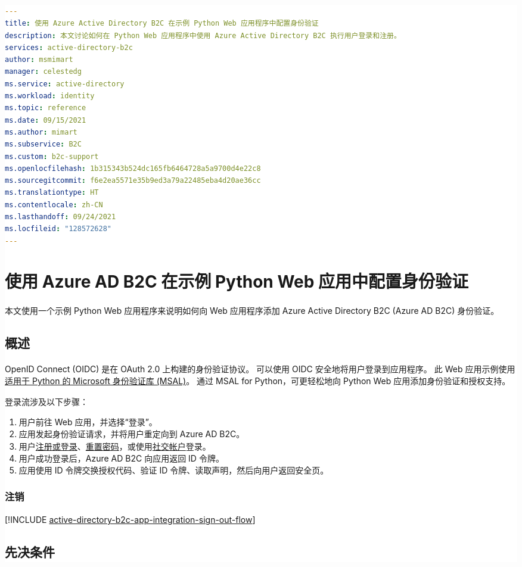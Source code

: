 ```yaml
---
title: 使用 Azure Active Directory B2C 在示例 Python Web 应用程序中配置身份验证
description: 本文讨论如何在 Python Web 应用程序中使用 Azure Active Directory B2C 执行用户登录和注册。
services: active-directory-b2c
author: msmimart
manager: celestedg
ms.service: active-directory
ms.workload: identity
ms.topic: reference
ms.date: 09/15/2021
ms.author: mimart
ms.subservice: B2C
ms.custom: b2c-support
ms.openlocfilehash: 1b315343b524dc165fb6464728a5a9700d4e22c8
ms.sourcegitcommit: f6e2ea5571e35b9ed3a79a22485eba4d20ae36cc
ms.translationtype: HT
ms.contentlocale: zh-CN
ms.lasthandoff: 09/24/2021
ms.locfileid: "128572628"
---
```

# <a name="configure-authentication-in-a-sample-python-web-app-by-using-azure-ad-b2c"></a>使用 Azure AD B2C 在示例 Python Web 应用中配置身份验证

本文使用一个示例 Python Web 应用程序来说明如何向 Web 应用程序添加 Azure Active Directory B2C (Azure AD B2C) 身份验证。

## <a name="overview"></a>概述

OpenID Connect (OIDC) 是在 OAuth 2.0 上构建的身份验证协议。 可以使用 OIDC 安全地将用户登录到应用程序。 此 Web 应用示例使用[适用于 Python 的 Microsoft 身份验证库 (MSAL)](https://github.com/AzureAD/microsoft-authentication-library-for-python)。 通过 MSAL for Python，可更轻松地向 Python Web 应用添加身份验证和授权支持。 

登录流涉及以下步骤：

1. 用户前往 Web 应用，并选择“登录”。 
1. 应用发起身份验证请求，并将用户重定向到 Azure AD B2C。
1. 用户[注册或登录](add-sign-up-and-sign-in-policy.md)、[重置密码](add-password-reset-policy.md)，或使用[社交帐户](add-identity-provider.md)登录。
1. 用户成功登录后，Azure AD B2C 向应用返回 ID 令牌。
1. 应用使用 ID 令牌交换授权代码、验证 ID 令牌、读取声明，然后向用户返回安全页。


### <a name="sign-out"></a>注销

[!INCLUDE [active-directory-b2c-app-integration-sign-out-flow](../../includes/active-directory-b2c-app-integration-sign-out-flow.md)] 

## <a name="prerequisites"></a>先决条件
